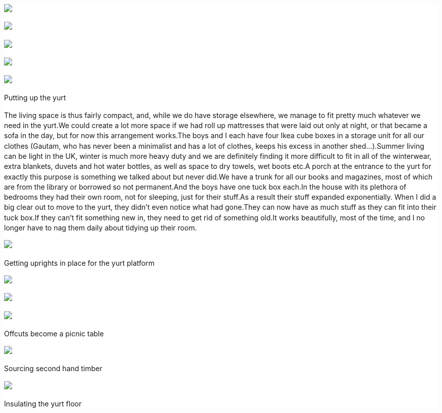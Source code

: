 [![](https://svargaonearth.files.wordpress.com/2022/10/35bba526-0181-49a3-b3b7-854a41651844.jpg?w=768)](https://svargaonearth.files.wordpress.com/2022/10/35bba526-0181-49a3-b3b7-854a41651844.jpg)

[![](https://svargaonearth.files.wordpress.com/2022/10/8343a711-d45a-4ed3-9ae7-dde1a140269b.jpg?w=1024)](https://svargaonearth.files.wordpress.com/2022/10/8343a711-d45a-4ed3-9ae7-dde1a140269b.jpg)

[![](https://svargaonearth.files.wordpress.com/2022/10/edaf4444-5917-4850-bea9-a8fed3dd37d8.jpg?w=768)](https://svargaonearth.files.wordpress.com/2022/10/edaf4444-5917-4850-bea9-a8fed3dd37d8.jpg)

[![](https://svargaonearth.files.wordpress.com/2022/10/efdbc443-e060-4bcf-8d7c-942f5519d58b.jpg?w=1024)](https://svargaonearth.files.wordpress.com/2022/10/efdbc443-e060-4bcf-8d7c-942f5519d58b.jpg)

[![](https://svargaonearth.files.wordpress.com/2022/10/img-8780.jpg?w=1024)](https://svargaonearth.files.wordpress.com/2022/10/img-8780.jpg)

Putting up the yurt

The living space is thus fairly compact, and, while we do have storage elsewhere, we manage to fit pretty much whatever we need in the yurt.We could create a lot more space if we had roll up mattresses that were laid out only at night, or that became a sofa in the day, but for now this arrangement works.The boys and I each have four Ikea cube boxes in a storage unit for all our clothes (Gautam, who has never been a minimalist and has a lot of clothes, keeps his excess in another shed…).Summer living can be light in the UK, winter is much more heavy duty and we are definitely finding it more difficult to fit in all of the winterwear, extra blankets, duvets and hot water bottles, as well as space to dry towels, wet boots etc.A porch at the entrance to the yurt for exactly this purpose is something we talked about but never did.We have a trunk for all our books and magazines, most of which are from the library or borrowed so not permanent.And the boys have one tuck box each.In the house with its plethora of bedrooms they had their own room, not for sleeping, just for their stuff.As a result their stuff expanded exponentially. When I did a big clear out to move to the yurt, they didn’t even notice what had gone.They can now have as much stuff as they can fit into their tuck box.If they can’t fit something new in, they need to get rid of something old.It works beautifully, most of the time, and I no longer have to nag them daily about tidying up their room.

[![](https://svargaonearth.files.wordpress.com/2022/10/img-8011.jpg?w=1024)](https://svargaonearth.files.wordpress.com/2022/10/img-8011.jpg)

Getting uprights in place for the yurt platform

[![](https://svargaonearth.files.wordpress.com/2022/10/img_8159.jpg?w=768)](https://svargaonearth.files.wordpress.com/2022/10/img_8159.jpg)

[![](https://svargaonearth.files.wordpress.com/2022/10/img-8074.jpg?w=1024)](https://svargaonearth.files.wordpress.com/2022/10/img-8074.jpg)

[![](https://svargaonearth.files.wordpress.com/2022/10/img_8163.jpg?w=768)](https://svargaonearth.files.wordpress.com/2022/10/img_8163.jpg)

Offcuts become a picnic table

[![](https://svargaonearth.files.wordpress.com/2022/10/img_8140.jpg?w=768)](https://svargaonearth.files.wordpress.com/2022/10/img_8140.jpg)

Sourcing second hand timber

[![](https://svargaonearth.files.wordpress.com/2022/10/img_8170.jpg?w=1024)](https://svargaonearth.files.wordpress.com/2022/10/img_8170.jpg)

Insulating the yurt floor
